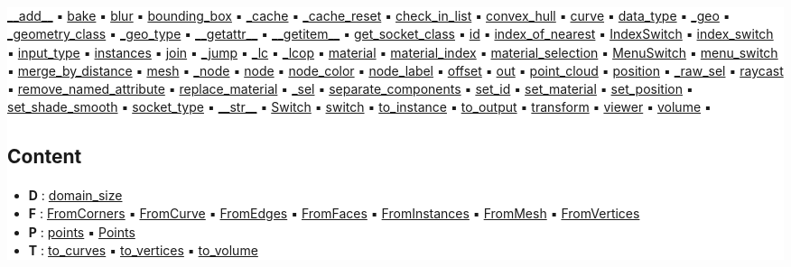 [\_\_add__](geono-geometry.md#__add__) :black_small_square: [bake](geono-geometry.md#bake) :black_small_square: [blur](geono-socket.md#blur) :black_small_square: [bounding_box](geono-geometry.md#bounding_box) :black_small_square: [\_cache](geono-nodecache.md#_cache) :black_small_square: [\_cache_reset](geono-nodecache.md#_cache_reset) :black_small_square: [check_in_list](geono-socket.md#check_in_list) :black_small_square: [convex_hull](geono-geometry.md#convex_hull) :black_small_square: [curve](geono-geometry.md#curve) :black_small_square: [data_type](geono-socket.md#data_type) :black_small_square: [\_geo](geono-geometry.md#_geo) :black_small_square: [\_geometry_class](geono-socket.md#_geometry_class) :black_small_square: [\_geo_type](geono-geobase.md#_geo_type) :black_small_square: [\_\_getattr__](geono-socket.md#__getattr__) :black_small_square: [\_\_getitem__](geono-geobase.md#__getitem__) :black_small_square: [get_socket_class](geono-socket.md#get_socket_class) :black_small_square: [id](geono-geobase.md#id) :black_small_square: [index_of_nearest](geono-geometry.md#index_of_nearest) :black_small_square: [IndexSwitch](geono-socket.md#indexswitch) :black_small_square: [index_switch](geono-socket.md#index_switch) :black_small_square: [input_type](geono-socket.md#input_type) :black_small_square: [instances](geono-geometry.md#instances) :black_small_square: [join](geono-geometry.md#join) :black_small_square: [\_jump](geono-socket.md#_jump) :black_small_square: [\_lc](geono-socket.md#_lc) :black_small_square: [\_lcop](geono-socket.md#_lcop) :black_small_square: [material](geono-geobase.md#material) :black_small_square: [material_index](geono-geobase.md#material_index) :black_small_square: [material_selection](geono-geobase.md#material_selection) :black_small_square: [MenuSwitch](geono-socket.md#menuswitch) :black_small_square: [menu_switch](geono-socket.md#menu_switch) :black_small_square: [merge_by_distance](geono-geometry.md#merge_by_distance) :black_small_square: [mesh](geono-geometry.md#mesh) :black_small_square: [\_node](geono-geometry.md#_node) :black_small_square: [node](geono-socket.md#node) :black_small_square: [node_color](geono-socket.md#node_color) :black_small_square: [node_label](geono-socket.md#node_label) :black_small_square: [offset](geono-geobase.md#offset) :black_small_square: [out](geono-socket.md#out) :black_small_square: [point_cloud](geono-geometry.md#point_cloud) :black_small_square: [position](geono-geobase.md#position) :black_small_square: [\_raw_sel](geono-geobase.md#_raw_sel) :black_small_square: [raycast](geono-geometry.md#raycast) :black_small_square: [remove_named_attribute](geono-geometry.md#remove_named_attribute) :black_small_square: [replace_material](geono-geobase.md#replace_material) :black_small_square: [\_sel](geono-geobase.md#_sel) :black_small_square: [separate_components](geono-geometry.md#separate_components) :black_small_square: [set_id](geono-geometry.md#set_id) :black_small_square: [set_material](geono-geometry.md#set_material) :black_small_square: [set_position](geono-geometry.md#set_position) :black_small_square: [set_shade_smooth](geono-geometry.md#set_shade_smooth) :black_small_square: [socket_type](geono-socket.md#socket_type) :black_small_square: [\_\_str__](geono-socket.md#__str__) :black_small_square: [Switch](geono-socket.md#switch) :black_small_square: [switch](geono-socket.md#switch) :black_small_square: [to_instance](geono-geometry.md#to_instance) :black_small_square: [to_output](geono-socket.md#to_output) :black_small_square: [transform](geono-geometry.md#transform) :black_small_square: [viewer](geono-geometry.md#viewer) :black_small_square: [volume](geono-geometry.md#volume) :black_small_square:

## Content

- **D** : [domain_size](macro-geono-cloud.md#domain_size)
- **F** : [FromCorners](macro-geono-cloud.md#fromcorners) :black_small_square: [FromCurve](macro-geono-cloud.md#fromcurve) :black_small_square: [FromEdges](macro-geono-cloud.md#fromedges) :black_small_square: [FromFaces](macro-geono-cloud.md#fromfaces) :black_small_square: [FromInstances](macro-geono-cloud.md#frominstances) :black_small_square: [FromMesh](macro-geono-cloud.md#frommesh) :black_small_square: [FromVertices](macro-geono-cloud.md#fromvertices)
- **P** : [points](macro-geono-cloud.md#points) :black_small_square: [Points](macro-geono-cloud.md#points)
- **T** : [to_curves](macro-geono-cloud.md#to_curves) :black_small_square: [to_vertices](macro-geono-cloud.md#to_vertices) :black_small_square: [to_volume](macro-geono-cloud.md#to_volume)
